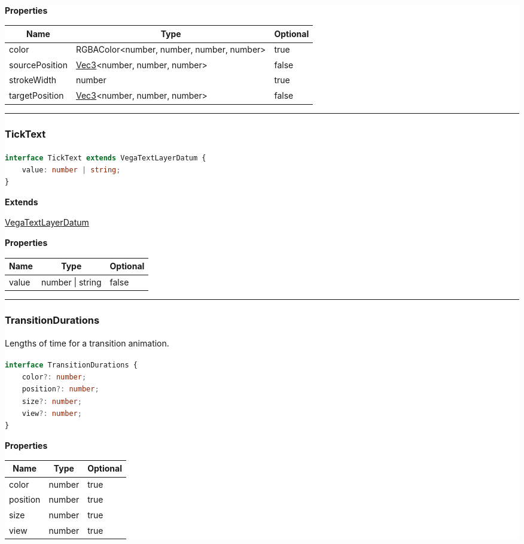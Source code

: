**Properties**

| Name           | Type                                                   | Optional |
| -------------- | ------------------------------------------------------ | -------- |
| color          | RGBAColor<number, number, number, number>              | true     |
| sourcePosition | [Vec3][TypeAliasDeclaration-0]<number, number, number> | false    |
| strokeWidth    | number                                                 | true     |
| targetPosition | [Vec3][TypeAliasDeclaration-0]<number, number, number> | false    |

----------

### TickText

```typescript
interface TickText extends VegaTextLayerDatum {
    value: number | string;
}
```

**Extends**

[VegaTextLayerDatum][InterfaceDeclaration-14]

**Properties**

| Name  | Type                 | Optional |
| ----- | -------------------- | -------- |
| value | number &#124; string | false    |

----------

### TransitionDurations

Lengths of time for a transition animation.

```typescript
interface TransitionDurations {
    color?: number;
    position?: number;
    size?: number;
    view?: number;
}
```

**Properties**

| Name     | Type   | Optional |
| -------- | ------ | -------- |
| color    | number | true     |
| position | number | true     |
| size     | number | true     |
| view     | number | true     |


[NamespaceImport-3]: types.html#types
[InterfaceDeclaration-11]: types.html#axis
[InterfaceDeclaration-12]: types.html#styledline
[InterfaceDeclaration-12]: types.html#styledline
[InterfaceDeclaration-13]: types.html#ticktext
[InterfaceDeclaration-14]: types.html#vegatextlayerdatum
[InterfaceDeclaration-0]: types.html#base
[InterfaceDeclaration-1]: types.html#deckbase
[InterfaceDeclaration-2]: types.html#decklayerbase
[InterfaceDeclaration-3]: types.html#lumabase
[InterfaceDeclaration-4]: types.html#vegabase
[InterfaceDeclaration-7]: types.html#cube
[TypeAliasDeclaration-0]: types.html#vec3
[TypeAliasDeclaration-0]: types.html#vec3
[InterfaceDeclaration-26]: types.html#cubelayerdataprops
[InterfaceDeclaration-29]: types.html#cubelayerdefaultprops
[InterfaceDeclaration-1]: types.html#deckbase
[InterfaceDeclaration-2]: types.html#decklayerbase
[InterfaceDeclaration-15]: types.html#facetrect
[InterfaceDeclaration-12]: types.html#styledline
[InterfaceDeclaration-8]: types.html#legend
[InterfaceDeclaration-9]: types.html#legendrow
[InterfaceDeclaration-9]: types.html#legendrow
[InterfaceDeclaration-10]: types.html#legendrowsymbol
[InterfaceDeclaration-10]: types.html#legendrowsymbol
[InterfaceDeclaration-3]: types.html#lumabase
[InterfaceDeclaration-21]: types.html#prestage
[InterfaceDeclaration-6]: types.html#stage
[InterfaceDeclaration-19]: types.html#presenterconfig
[InterfaceDeclaration-20]: types.html#transitiondurations
[InterfaceDeclaration-21]: types.html#prestage
[InterfaceDeclaration-16]: types.html#presenterstyle
[InterfaceDeclaration-17]: types.html#queuedanimationoptions
[InterfaceDeclaration-18]: types.html#scene3d
[InterfaceDeclaration-6]: types.html#stage
[InterfaceDeclaration-7]: types.html#cube
[InterfaceDeclaration-8]: types.html#legend
[InterfaceDeclaration-11]: types.html#axis
[InterfaceDeclaration-11]: types.html#axis
[InterfaceDeclaration-14]: types.html#vegatextlayerdatum
[InterfaceDeclaration-12]: types.html#styledline
[InterfaceDeclaration-15]: types.html#facetrect
[InterfaceDeclaration-12]: types.html#styledline
[TypeAliasDeclaration-0]: types.html#vec3
[TypeAliasDeclaration-0]: types.html#vec3
[InterfaceDeclaration-13]: types.html#ticktext
[InterfaceDeclaration-14]: types.html#vegatextlayerdatum
[InterfaceDeclaration-20]: types.html#transitiondurations
[InterfaceDeclaration-4]: types.html#vegabase
[InterfaceDeclaration-14]: types.html#vegatextlayerdatum
[InterfaceDeclaration-22]: types.html#viewglconfig
[ClassDeclaration-0]: presenter.html#presenter
[InterfaceDeclaration-19]: types.html#presenterconfig
[TypeAliasDeclaration-1]: types.html#cubelayerprops
[InterfaceDeclaration-7]: types.html#cube
[InterfaceDeclaration-29]: types.html#cubelayerdefaultprops
[InterfaceDeclaration-26]: types.html#cubelayerdataprops
[TypeAliasDeclaration-0]: types.html#vec3